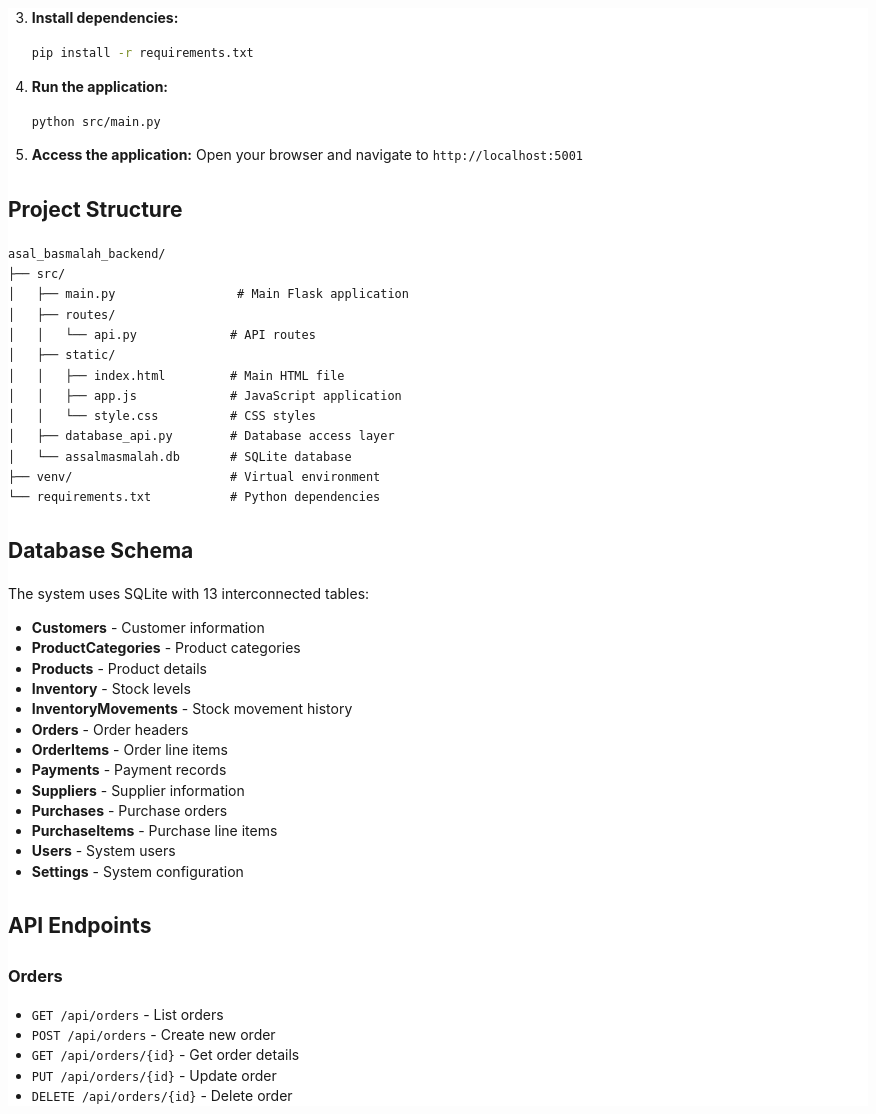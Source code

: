 3. **Install dependencies:**
   ```bash
   pip install -r requirements.txt
   ```

4. **Run the application:**
   ```bash
   python src/main.py
   ```

5. **Access the application:**
   Open your browser and navigate to `http://localhost:5001`

## Project Structure

```
asal_basmalah_backend/
├── src/
│   ├── main.py                 # Main Flask application
│   ├── routes/
│   │   └── api.py             # API routes
│   ├── static/
│   │   ├── index.html         # Main HTML file
│   │   ├── app.js             # JavaScript application
│   │   └── style.css          # CSS styles
│   ├── database_api.py        # Database access layer
│   └── assalmasmalah.db       # SQLite database
├── venv/                      # Virtual environment
└── requirements.txt           # Python dependencies
```

## Database Schema

The system uses SQLite with 13 interconnected tables:

- **Customers** - Customer information
- **ProductCategories** - Product categories
- **Products** - Product details
- **Inventory** - Stock levels
- **InventoryMovements** - Stock movement history
- **Orders** - Order headers
- **OrderItems** - Order line items
- **Payments** - Payment records
- **Suppliers** - Supplier information
- **Purchases** - Purchase orders
- **PurchaseItems** - Purchase line items
- **Users** - System users
- **Settings** - System configuration

## API Endpoints

### Orders
- `GET /api/orders` - List orders
- `POST /api/orders` - Create new order
- `GET /api/orders/{id}` - Get order details
- `PUT /api/orders/{id}` - Update order
- `DELETE /api/orders/{id}` - Delete order

